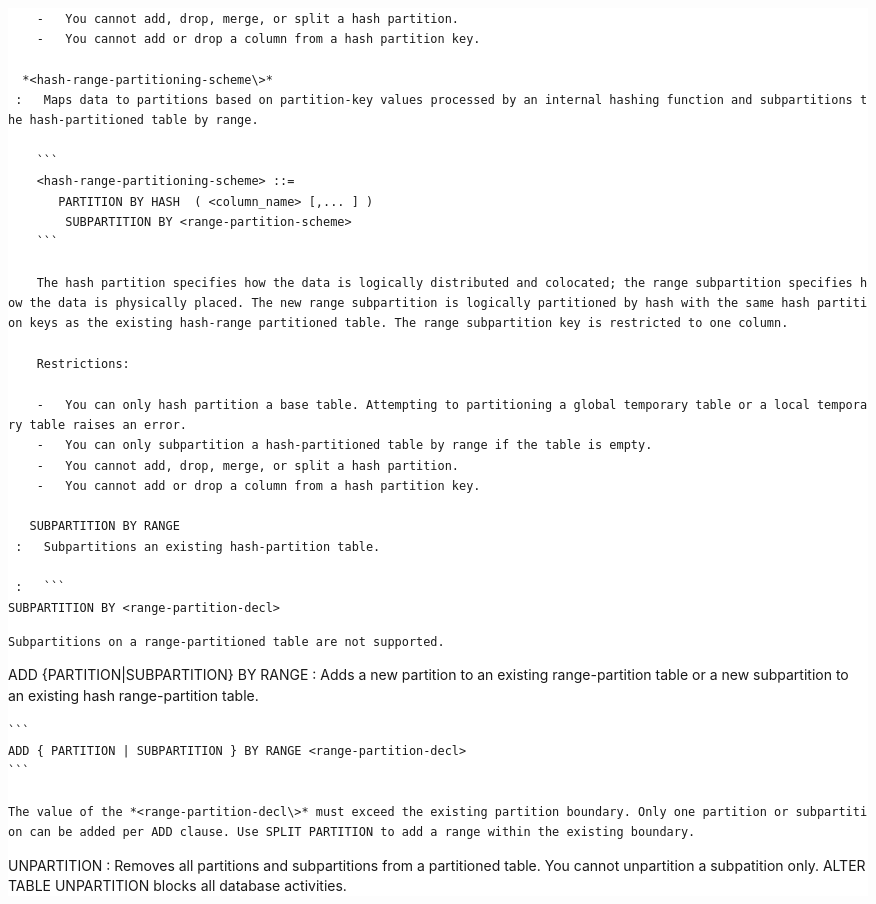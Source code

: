 ```
    -   You cannot add, drop, merge, or split a hash partition.
    -   You cannot add or drop a column from a hash partition key.

  *<hash-range-partitioning-scheme\>*
 :   Maps data to partitions based on partition-key values processed by an internal hashing function and subpartitions the hash-partitioned table by range.

    ```
    <hash-range-partitioning-scheme> ::=
       PARTITION BY HASH  ( <column_name> [,... ] )
        SUBPARTITION BY <range-partition-scheme>
    ```

    The hash partition specifies how the data is logically distributed and colocated; the range subpartition specifies how the data is physically placed. The new range subpartition is logically partitioned by hash with the same hash partition keys as the existing hash-range partitioned table. The range subpartition key is restricted to one column.

    Restrictions:

    -   You can only hash partition a base table. Attempting to partitioning a global temporary table or a local temporary table raises an error.
    -   You can only subpartition a hash-partitioned table by range if the table is empty.
    -   You cannot add, drop, merge, or split a hash partition.
    -   You cannot add or drop a column from a hash partition key.

   SUBPARTITION BY RANGE
 :   Subpartitions an existing hash-partition table.

 :   ```
SUBPARTITION BY <range-partition-decl>
```

    Subpartitions on a range-partitioned table are not supported.

  ADD \{PARTITION|SUBPARTITION\} BY RANGE
 :   Adds a new partition to an existing range-partition table or a new subpartition to an existing hash range-partition table.

    ```
    ADD { PARTITION | SUBPARTITION } BY RANGE <range-partition-decl>
    ```

    The value of the *<range-partition-decl\>* must exceed the existing partition boundary. Only one partition or subpartition can be added per ADD clause. Use SPLIT PARTITION to add a range within the existing boundary.

  UNPARTITION
 :   Removes all partitions and subpartitions from a partitioned table. You cannot unpartition a subpatition only. ALTER TABLE UNPARTITION blocks all database activities.

 

<a name="loio39f1ec0fd2c9451c8b64df54efe48a03__alter_table_remarks1"/>
